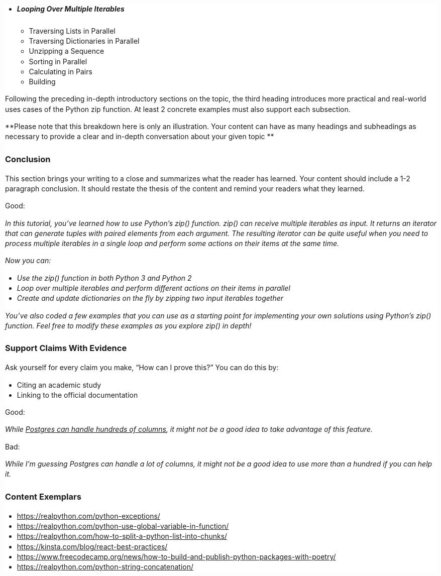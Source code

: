 - ##### Looping Over Multiple Iterables
  - Traversing Lists in Parallel
  - Traversing Dictionaries in Parallel
  - Unzipping a Sequence
  - Sorting in Parallel
  - Calculating in Pairs
  - Building 

Following the preceding in-depth introductory sections on the topic, the third heading introduces more practical and real-world uses cases of the Python zip function. At least 2 concrete examples must also support each subsection.

**Please note that this breakdown here is only an illustration. Your content can have as many headings and subheadings as necessary to provide a clear and in-depth conversation about your given topic **


### Conclusion
This section brings your writing to a close and summarizes what the reader has learned. Your content should include a 1-2 paragraph conclusion. It should restate the thesis of the content and remind your readers what they learned. 

Good:

*In this tutorial, you’ve learned how to use Python’s zip() function. zip() can receive multiple iterables as input. It returns an iterator that can generate tuples with paired elements from each argument. The resulting iterator can be quite useful when you need to process multiple iterables in a single loop and perform some actions on their items at the same time.*

*Now you can:*

- *Use the zip() function in both Python 3 and Python 2*
- *Loop over multiple iterables and perform different actions on their items in parallel*
- *Create and update dictionaries on the fly by zipping two input iterables together*
  
*You’ve also coded a few examples that you can use as a starting point for implementing your own solutions using Python’s zip() function. Feel free to modify these examples as you explore zip() in depth!*


### Support Claims With Evidence

Ask yourself for every claim you make, “How can I prove this?” You can do this by:
- Citing an academic study
- Linking to the official documentation

Good:

*While [Postgres can handle hundreds of columns](https://nerderati.com/2017/01/03/postgresql-tables-can-have-at-most-1600-columns/), it might not be a good idea to take advantage of this feature.*

Bad:

*While I’m guessing Postgres can handle a lot of columns, it might not be a good idea to use more than a hundred if you can help it.*


### Content Exemplars
- https://realpython.com/python-exceptions/
- https://realpython.com/python-use-global-variable-in-function/
- https://realpython.com/how-to-split-a-python-list-into-chunks/
- https://kinsta.com/blog/react-best-practices/
- https://www.freecodecamp.org/news/how-to-build-and-publish-python-packages-with-poetry/
- https://realpython.com/python-string-concatenation/
